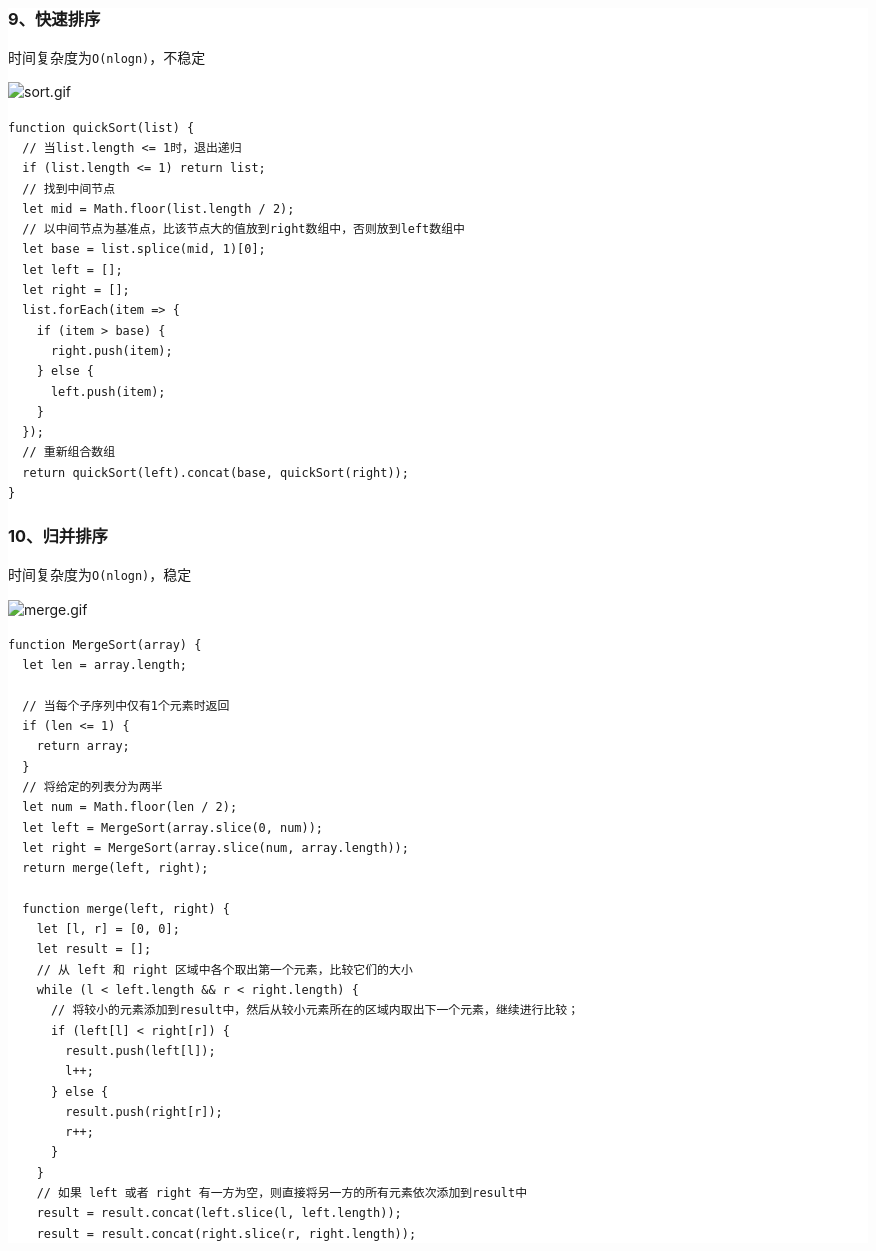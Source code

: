 ### 9、快速排序

时间复杂度为`O(nlogn)`，不稳定

![sort.gif](https://p6-juejin.byteimg.com/tos-cn-i-k3u1fbpfcp/d3ff2d4edbf4485581c389b391a8c46b~tplv-k3u1fbpfcp-watermark.image?)

```
function quickSort(list) {
  // 当list.length <= 1时，退出递归
  if (list.length <= 1) return list;
  // 找到中间节点
  let mid = Math.floor(list.length / 2);
  // 以中间节点为基准点，比该节点大的值放到right数组中，否则放到left数组中
  let base = list.splice(mid, 1)[0];
  let left = [];
  let right = [];
  list.forEach(item => {
    if (item > base) {
      right.push(item);
    } else {
      left.push(item);
    }
  });
  // 重新组合数组
  return quickSort(left).concat(base, quickSort(right));
}
```

### 10、归并排序

时间复杂度为`O(nlogn)`，稳定

![merge.gif](https://p6-juejin.byteimg.com/tos-cn-i-k3u1fbpfcp/105ab2c48c4a41c2ab360d2764c96e65~tplv-k3u1fbpfcp-watermark.image?)

```
function MergeSort(array) {
  let len = array.length;

  // 当每个子序列中仅有1个元素时返回
  if (len <= 1) {
    return array;
  }
  // 将给定的列表分为两半
  let num = Math.floor(len / 2);
  let left = MergeSort(array.slice(0, num));
  let right = MergeSort(array.slice(num, array.length));
  return merge(left, right);

  function merge(left, right) {
    let [l, r] = [0, 0];
    let result = [];
    // 从 left 和 right 区域中各个取出第一个元素，比较它们的大小
    while (l < left.length && r < right.length) {
      // 将较小的元素添加到result中，然后从较小元素所在的区域内取出下一个元素，继续进行比较；
      if (left[l] < right[r]) {
        result.push(left[l]);
        l++;
      } else {
        result.push(right[r]);
        r++;
      }
    }
    // 如果 left 或者 right 有一方为空，则直接将另一方的所有元素依次添加到result中
    result = result.concat(left.slice(l, left.length));
    result = result.concat(right.slice(r, right.length));
```